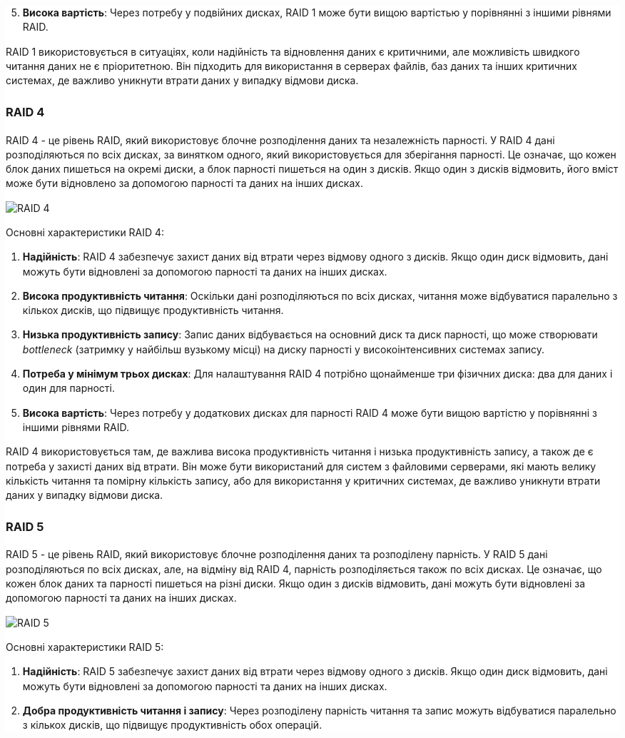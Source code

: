 5. **Висока вартість**: Через потребу у подвійних дисках, RAID 1 може бути вищою вартістью у порівнянні з іншими рівнями RAID.

RAID 1 використовується в ситуаціях, коли надійність та відновлення даних є критичними, але можливість швидкого читання даних не є пріоритетною. Він підходить для використання в серверах файлів, баз даних та інших критичних системах, де важливо уникнути втрати даних у випадку відмови диска.

### RAID 4

RAID 4 - це рівень RAID, який використовує блочне розподілення даних та незалежність парності. У RAID 4 дані розподіляються по всіх дисках, за винятком одного, який використовується для зберігання парності. Це означає, що кожен блок даних пишеться на окремі диски, а блок парності пишеться на один з дисків. Якщо один з дисків відмовить, його вміст може бути відновлено за допомогою парності та даних на інших дисках.

![RAID 4](images/raid4.png)

Основні характеристики RAID 4:

1. **Надійність**: RAID 4 забезпечує захист даних від втрати через відмову одного з дисків. Якщо один диск відмовить, дані можуть бути відновлені за допомогою парності та даних на інших дисках.

2. **Висока продуктивність читання**: Оскільки дані розподіляються по всіх дисках, читання може відбуватися паралельно з кількох дисків, що підвищує продуктивність читання.

3. **Низька продуктивність запису**: Запис даних відбувається на основний диск та диск парності, що може створювати _bottleneck_ (затримку у найбільш вузькому місці) на диску парності у високоінтенсивних системах запису.

4. **Потреба у мінімум трьох дисках**: Для налаштування RAID 4 потрібно щонайменше три фізичних диска: два для даних і один для парності.

5. **Висока вартість**: Через потребу у додаткових дисках для парності RAID 4 може бути вищою вартістю у порівнянні з іншими рівнями RAID.

RAID 4 використовується там, де важлива висока продуктивність читання і низька продуктивність запису, а також де є потреба у захисті даних від втрати. Він може бути використаний для систем з файловими серверами, які мають велику кількість читання та помірну кількість запису, або для використання у критичних системах, де важливо уникнути втрати даних у випадку відмови диска.

### RAID 5

RAID 5 - це рівень RAID, який використовує блочне розподілення даних та розподілену парність. У RAID 5 дані розподіляються по всіх дисках, але, на відміну від RAID 4, парність розподіляється також по всіх дисках. Це означає, що кожен блок даних та парності пишеться на різні диски. Якщо один з дисків відмовить, дані можуть бути відновлені за допомогою парності та даних на інших дисках.

![RAID 5](images/raid5.png)

Основні характеристики RAID 5:

1. **Надійність**: RAID 5 забезпечує захист даних від втрати через відмову одного з дисків. Якщо один диск відмовить, дані можуть бути відновлені за допомогою парності та даних на інших дисках.

2. **Добра продуктивність читання і запису**: Через розподілену парність читання та запис можуть відбуватися паралельно з кількох дисків, що підвищує продуктивність обох операцій.
